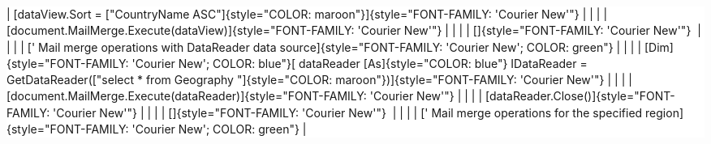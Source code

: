 | [dataView.Sort = [\"CountryName ASC\"]{style="COLOR: maroon"}]{style="FONT-FAMILY: 'Courier New'"}                                                                                                                                                                                                                                                 |
|                                                                                                                                                                                                                                                                                                                                                    |
| [document.MailMerge.Execute(dataView)]{style="FONT-FAMILY: 'Courier New'"}                                                                                                                                                                                                                                                                         |
|                                                                                                                                                                                                                                                                                                                                                    |
| []{style="FONT-FAMILY: 'Courier New'"}                                                                                                                                                                                                                                                                                                             |
|                                                                                                                                                                                                                                                                                                                                                    |
| [\' Mail merge operations with DataReader data source]{style="FONT-FAMILY: 'Courier New'; COLOR: green"}                                                                                                                                                                                                                                           |
|                                                                                                                                                                                                                                                                                                                                                    |
| [Dim]{style="FONT-FAMILY: 'Courier New'; COLOR: blue"}[ dataReader [As]{style="COLOR: blue"} IDataReader = GetDataReader([\"select \* from Geography \"]{style="COLOR: maroon"})]{style="FONT-FAMILY: 'Courier New'"}                                                                                                                              |
|                                                                                                                                                                                                                                                                                                                                                    |
| [document.MailMerge.Execute(dataReader)]{style="FONT-FAMILY: 'Courier New'"}                                                                                                                                                                                                                                                                       |
|                                                                                                                                                                                                                                                                                                                                                    |
| [dataReader.Close()]{style="FONT-FAMILY: 'Courier New'"}                                                                                                                                                                                                                                                                                           |
|                                                                                                                                                                                                                                                                                                                                                    |
| []{style="FONT-FAMILY: 'Courier New'"}                                                                                                                                                                                                                                                                                                             |
|                                                                                                                                                                                                                                                                                                                                                    |
| [\' Mail merge operations for the specified region]{style="FONT-FAMILY: 'Courier New'; COLOR: green"}                                                                                                                                                                                                                                              |